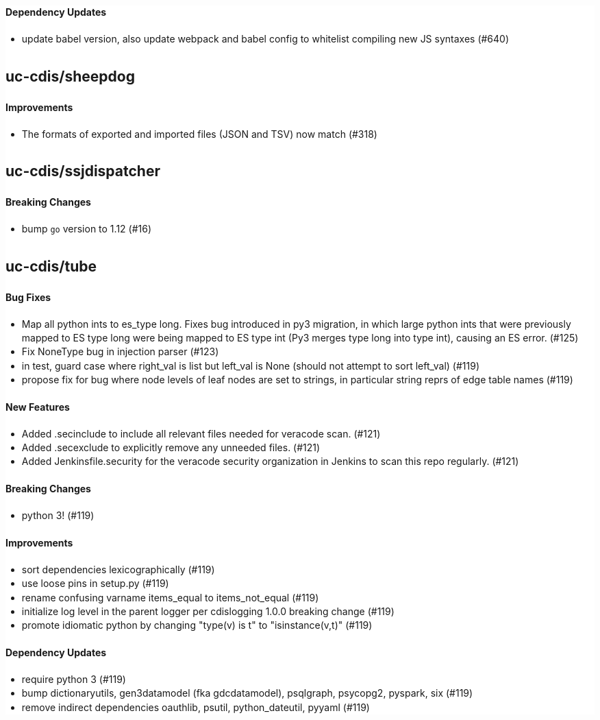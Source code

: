 #### Dependency Updates
  - update babel version, also update webpack and babel config to whitelist 
    compiling new JS syntaxes (#640)

## uc-cdis/sheepdog

#### Improvements
  - The formats of exported and imported files (JSON and TSV) now match (#318)

## uc-cdis/ssjdispatcher

#### Breaking Changes
  - bump `go` version to 1.12 (#16)

## uc-cdis/tube

#### Bug Fixes
  - Map all python ints to es_type long. Fixes bug introduced in py3 migration, 
    in which large python ints that were previously mapped to ES type long were 
    being mapped to ES type int (Py3 merges type long into type int), causing 
    an ES error. (#125)
  - Fix NoneType bug in injection parser (#123)
  - in test, guard case where right_val is list but left_val is None (should 
    not attempt to sort left_val) (#119)
  - propose fix for bug where node levels of leaf nodes are set to strings, in 
    particular string reprs of edge table names (#119)

#### New Features
  - Added .secinclude to include all relevant files needed for veracode scan. 
    (#121)
  - Added .secexclude to explicitly remove any unneeded files. (#121)
  - Added Jenkinsfile.security for the veracode security organization in 
    Jenkins to scan this repo regularly. (#121)

#### Breaking Changes
  - python 3! (#119)

#### Improvements
  - sort dependencies lexicographically (#119)
  - use loose pins in setup.py (#119)
  - rename confusing varname items_equal to items_not_equal (#119)
  - initialize log level in the parent logger per cdislogging 1.0.0 breaking 
    change (#119)
  - promote idiomatic python by changing "type(v) is t" to "isinstance(v,t)" 
    (#119)

#### Dependency Updates
  - require python 3 (#119)
  - bump dictionaryutils, gen3datamodel (fka gdcdatamodel), psqlgraph, 
    psycopg2, pyspark, six (#119)
  - remove indirect dependencies oauthlib, psutil, python_dateutil, pyyaml 
    (#119)
